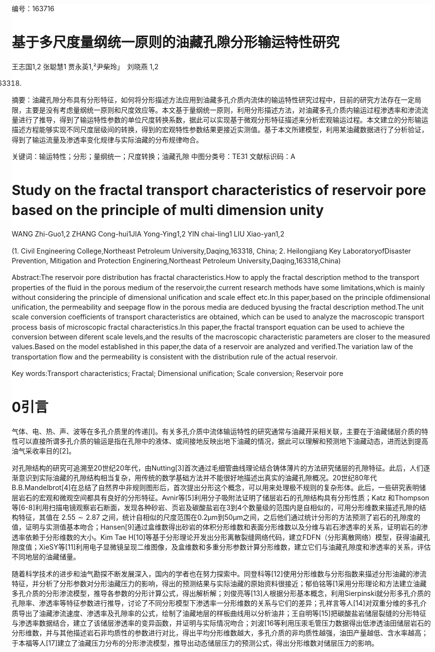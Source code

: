 编号：163716

# 基于多尺度量纲统一原则的油藏孔隙分形输运特性研究

王志国1,2 张聪慧1 贾永英1,²尹柴玲」　刘晓燕 1,2

163318)

摘要：油藏孔隙分布具有分形特征，如何将分形描述方法应用到油藏多孔介质内流体的输运特性研究过程中，目前的研究方法存在一定局限，主要是没有考虑量纲统一原则和尺度效应等。本文基于量纲统一原则，利用分形描述方法，对油藏多孔介质内输运过程渗透率和渗流流量进行了推导，得到了输运特性参数的单位尺度转换系数，据此可以实现基于微观分形特征描述来分析宏观输运过程。本文建立的分形输运描述方程能够实现不同尺度层级间的转换，得到的宏观特性参数结果更接近实测值。基于本文所建模型，利用某油藏数据进行了分析验证，得到了输运流量及渗透率变化规律与实际油藏的分布规律吻合。

关键词：输运特性；分形；量纲统一；尺度转换；油藏孔隙 中图分类号：TE31 文献标识码：A

# Study on the fractal transport characteristics of reservoir pore based on the principle of multi dimension unity

WANG Zhi-Guo1,2 ZHANG Cong-hui1JIA Yong-Ying1,2 YIN chai-ling1 LIU Xiao-yan1,2

(1. Civil Engineering College,Northeast Petroleum University,Daqing,163318, China; 2. Heilongjiang Key LaboratoryofDisaster Prevention, Mitigation and Protection Enginering,Northeast Petroleum University,Daqing,163318,China)

Abstract:The reservoir pore distribution has fractal characteristics.How to apply the fractal description method to the transport properties of the fluid in the porous medium of the reservoir,the current research methods have some limitations,which is mainly without considering the principle of dimensional unification and scale effect etc.In this paper,based on the principle ofdimensional unification, the permeability and seepage flow in the porous media are deduced byusing the fractal description method.The unit scale conversion coefficients of transport characteristics are obtained, which can be used to analyze the macroscopic transport process basis of microscopic fractal characteristics.In this paper,the fractal transport equation can be used to achieve the conversion between diferent scale levels,and the results of the macroscopic characteristic parameters are closer to the measured values.Based on the model established in this paper,the data of a reservoir are analyzed and verified.The variation law of the transportation flow and the permeability is consistent with the distribution rule of the actual reservoir.

Key words:Transport characteristics; Fractal; Dimensional unification; Scale conversion; Reservoir pore

# 0引言

气体、电、热、声、波等在多孔介质里的传递[I]。有关多孔介质中流体输运特性的研究通常与油藏开采相关联，主要在于油藏储层介质的特性可以直接所谓多孔介质的输运是指在孔隙中的液体、或间接地反映出地下油藏的情况，据此可以理解和预测地下油藏动态，进而达到提高油气采收率目的[2]。

对孔隙结构的研究可追溯至20世纪20年代，由Nutting[3]首次通过毛细管曲线理论结合铸体薄片的方法研究储层的孔隙特征。此后，人们逐渐意识到实际油藏的孔隙结构相当复杂，用传统的数学基础方法并不能很好地描述出真实的油藏孔隙概况。20世纪80年代B.B.Mandelbrot[4]在总结了自然界中非规则图形后，首次提出分形这个概念，可以用来处理极不规则的复杂形体。此后，一些研究表明储层岩石的宏观和微观空间都具有良好的分形特征。Avnir等[5]利用分子吸附法证明了储层岩石的孔隙结构具有分形性质；Katz 和Thompson 等[6-8]利用扫描电镜观察岩石断面，发现各种砂岩、页岩及碳酸盐岩在3到4个数量级的范围内是自相似的，可用分形维数来描述孔隙的结构特征，其值在 $2 . 5 5 { \sim } 2 . 8 7$ 之间，统计自相似的尺度范围在0.2μm到50μm之间，之后他们通过统计分形的方法预测了岩石的孔隙度的值，证明与实测值基本吻合；Hansen[9]通过盒维数得出砂岩的体积分形维数和表面分形维数以及分维与岩石渗透率的关系，证明岩石的渗透率依赖于分形维数的大小。Kim Tae H[10]等基于分形理论开发出分形离散裂缝网络代码，建立FDFN（分形离散网络）模型，获得油藏孔隙度值；XieSY等[11]利用电子显微镜呈现二维图像，及盒维数和多重分形参数计算分形维数，建立它们与油藏孔隙度和渗透率的关系，评估不同地层的油藏储量。

随着科学技术的进步和油气勘探不断发展深入，国内的学者也在努力探索中。同登科等[12]使用分形维数与分形指数来描述分形油藏的渗流特征，并分析了分形参数对分形油藏压力的影响，得出的预测结果与实际油藏的原始资料很接近；郁伯铭等[1采用分形理论和方法建立油藏多孔介质的分形渗流模型，推导各参数的分形计算公式，得出解析解；刘俊亮等[13]人根据分形基本概念，利用Sierpinski就分形多孔介质的孔隙率、渗透率等特征参数进行推导，讨论了不同分形模型下渗透率一分形维数的关系与它们的差异；孔祥言等人[14]对双重分维的多孔介质导出了油藏渗流速度、渗透率及孔隙率的公式，绘制了油藏地层的样板曲线用以分析油井；王自明等[15]把碳酸盐岩储层裂缝的分形特征与渗透率数据结合，建立了该储层渗透率的变异函数，并证明与实际情况吻合；刘波[16等利用压汞毛管压力数据得出低渗透油田储层岩石的分形维数，并与其他描述岩石非均质性的参数进行对比，得出平均分形维数越大，多孔介质的非均质性越强，油田产量越低、含水率越高；于本福等人[17]建立了油藏压力分布的分形渗流模型，推导出动态储层压力的预测公式，得出分形维数对储层压力的影响。
